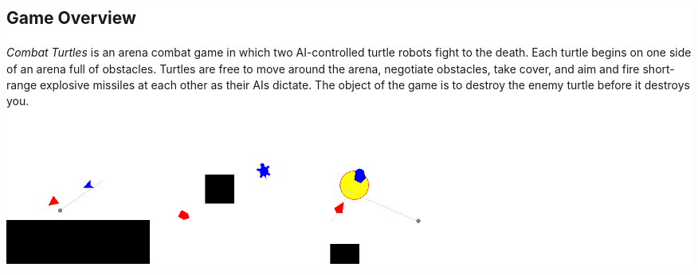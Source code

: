 ## Game Overview

_Combat Turtles_ is an arena combat game in which two AI-controlled turtle robots fight to the death. Each turtle begins on one side of an arena full of obstacles. Turtles are free to move around the arena, negotiate obstacles, take cover, and aim and fire short-range explosive missiles at each other as their AIs dictate. The object of the game is to destroy the enemy turtle before it destroys you.

<img src="https://raw.githubusercontent.com/adam-rumpf/combat-turtles/master/images/screenshot_wall.png" width="180"/> <img src="https://raw.githubusercontent.com/adam-rumpf/combat-turtles/master/images/screenshot_column.png" width="180"/> <img src="https://raw.githubusercontent.com/adam-rumpf/combat-turtles/master/images/screenshot_explosion.png" width="180"/>
